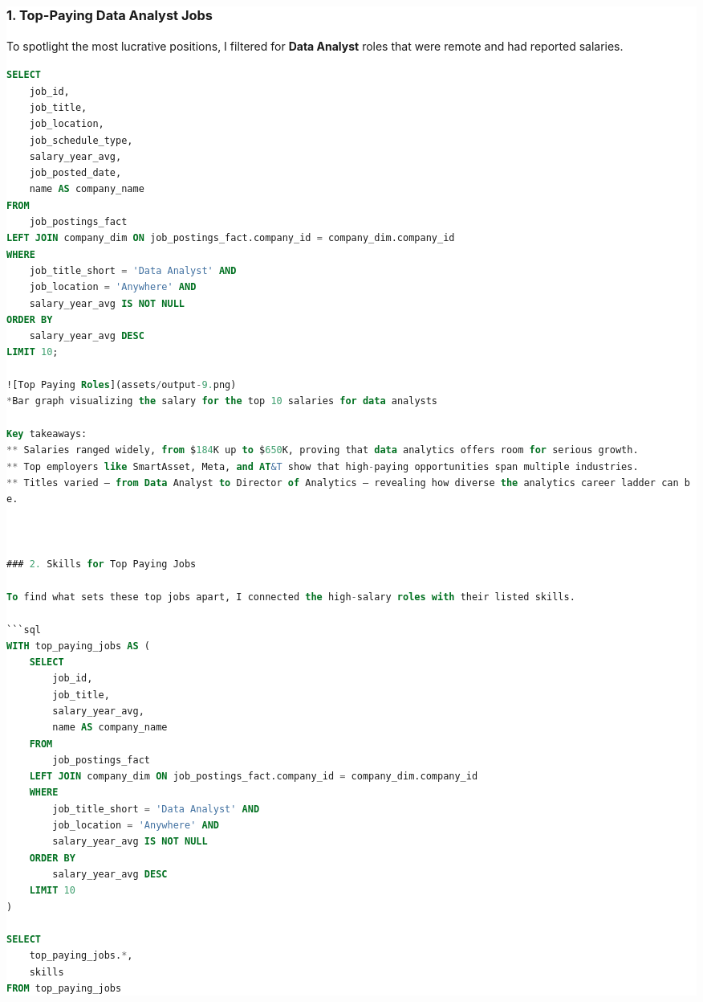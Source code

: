### 1. Top-Paying Data Analyst Jobs
To spotlight the most lucrative positions, I filtered for **Data Analyst** roles that were remote and had reported salaries.

```sql
SELECT	
	job_id,
	job_title,
	job_location,
	job_schedule_type,
	salary_year_avg,
	job_posted_date,
    name AS company_name
FROM
    job_postings_fact
LEFT JOIN company_dim ON job_postings_fact.company_id = company_dim.company_id
WHERE
    job_title_short = 'Data Analyst' AND 
    job_location = 'Anywhere' AND 
    salary_year_avg IS NOT NULL
ORDER BY
    salary_year_avg DESC
LIMIT 10;

![Top Paying Roles](assets/output-9.png)
*Bar graph visualizing the salary for the top 10 salaries for data analysts

Key takeaways:
** Salaries ranged widely, from $184K up to $650K, proving that data analytics offers room for serious growth.
** Top employers like SmartAsset, Meta, and AT&T show that high-paying opportunities span multiple industries.
** Titles varied — from Data Analyst to Director of Analytics — revealing how diverse the analytics career ladder can be.



### 2. Skills for Top Paying Jobs

To find what sets these top jobs apart, I connected the high-salary roles with their listed skills.

```sql
WITH top_paying_jobs AS (
    SELECT	
        job_id,
        job_title,
        salary_year_avg,
        name AS company_name
    FROM
        job_postings_fact
    LEFT JOIN company_dim ON job_postings_fact.company_id = company_dim.company_id
    WHERE
        job_title_short = 'Data Analyst' AND 
        job_location = 'Anywhere' AND 
        salary_year_avg IS NOT NULL
    ORDER BY
        salary_year_avg DESC
    LIMIT 10
)

SELECT 
    top_paying_jobs.*,
    skills
FROM top_paying_jobs
```
